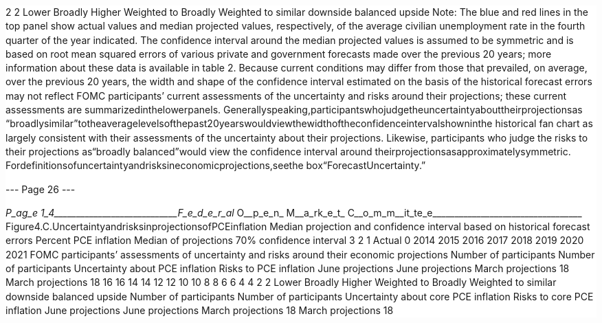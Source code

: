 2 2
Lower Broadly Higher Weighted to Broadly Weighted to
similar downside balanced upside
Note: The blue and red lines in the top panel show actual values and median projected values, respectively, of
the average civilian unemployment rate in the fourth quarter of the year indicated. The confidence interval around
the median projected values is assumed to be symmetric and is based on root mean squared errors of various private
and government forecasts made over the previous 20 years; more information about these data is available in table 2.
Because current conditions may differ from those that prevailed, on average, over the previous 20 years, the width
and shape of the confidence interval estimated on the basis of the historical forecast errors may not reflect FOMC
participants’ current assessments of the uncertainty and risks around their projections; these current assessments are
summarizedinthelowerpanels. Generallyspeaking,participantswhojudgetheuncertaintyabouttheirprojectionsas
“broadlysimilar”totheaveragelevelsofthepast20yearswouldviewthewidthoftheconfidenceintervalshowninthe
historical fan chart as largely consistent with their assessments of the uncertainty about their projections. Likewise,
participants who judge the risks to their projections as“broadly balanced”would view the confidence interval around
theirprojectionsasapproximatelysymmetric. Fordefinitionsofuncertaintyandrisksineconomicprojections,seethe
box“ForecastUncertainty.”

--- Page 26 ---

_P_ag_e_ _1_4____________________________F_e_d_e_r_al_ O__p_e_n_ M__a_rk_e_t_ C__o_m_m__it_te_e__________________________________
Figure4.C.UncertaintyandrisksinprojectionsofPCEinflation
Median projection and confidence interval based on historical forecast errors
Percent
PCE inflation
Median of projections
70% confidence interval
3
2
1
Actual
0
2014 2015 2016 2017 2018 2019 2020 2021
FOMC participants’ assessments of uncertainty and risks around their economic projections
Number of participants Number of participants
Uncertainty about PCE inflation Risks to PCE inflation
June projections June projections
March projections 18 March projections 18
16 16
14 14
12 12
10 10
8 8
6 6
4 4
2 2
Lower Broadly Higher Weighted to Broadly Weighted to
similar downside balanced upside
Number of participants Number of participants
Uncertainty about core PCE inflation Risks to core PCE inflation
June projections June projections
March projections 18 March projections 18